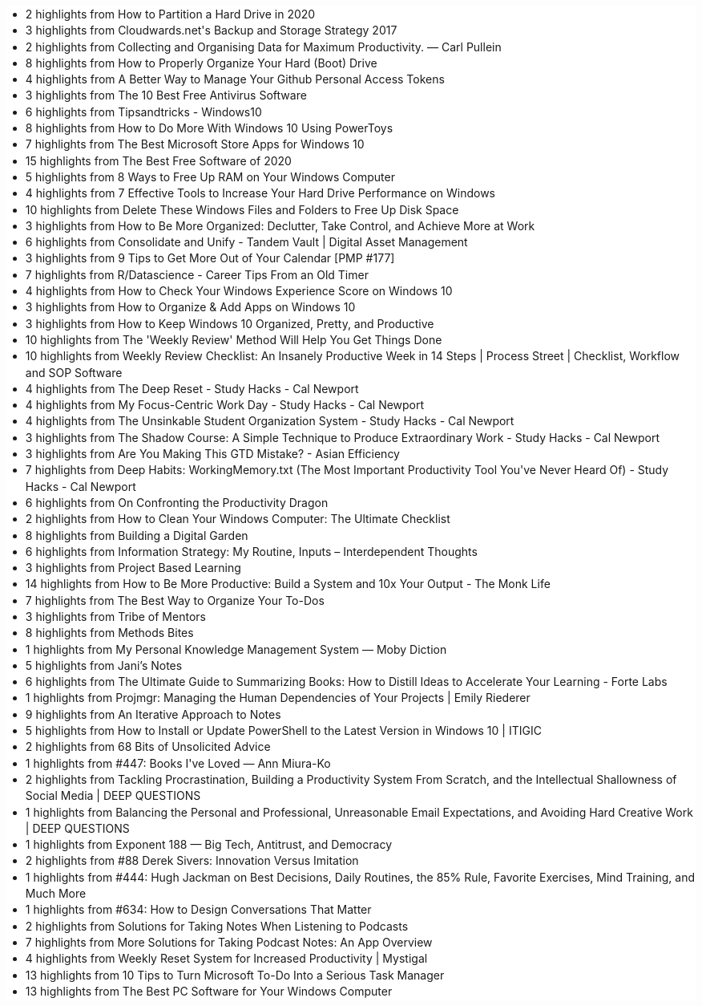   * 2 highlights from How to Partition a Hard Drive in 2020
  * 3 highlights from Cloudwards.net's Backup and Storage Strategy 2017
  * 2 highlights from Collecting and Organising Data for Maximum Productivity. — Carl Pullein
  * 8 highlights from How to Properly Organize Your Hard (Boot) Drive
  * 4 highlights from A Better Way to Manage Your Github Personal Access Tokens
  * 3 highlights from The 10 Best Free Antivirus Software
  * 6 highlights from Tipsandtricks - Windows10
  * 8 highlights from How to Do More With Windows 10 Using PowerToys
  * 7 highlights from The Best Microsoft Store Apps for Windows 10
  * 15 highlights from The Best Free Software of 2020
  * 5 highlights from 8 Ways to Free Up RAM on Your Windows Computer
  * 4 highlights from 7 Effective Tools to Increase Your Hard Drive Performance on Windows
  * 10 highlights from Delete These Windows Files and Folders to Free Up Disk Space
  * 3 highlights from How to Be More Organized: Declutter, Take Control, and Achieve More at Work
  * 6 highlights from Consolidate and Unify - Tandem Vault | Digital Asset Management
  * 3 highlights from 9 Tips to Get More Out of Your Calendar \[PMP #177\]
  * 7 highlights from R/Datascience - Career Tips From an Old Timer
  * 4 highlights from How to Check Your Windows Experience Score on Windows 10
  * 3 highlights from How to Organize & Add Apps on Windows 10
  * 3 highlights from How to Keep Windows 10 Organized, Pretty, and Productive
  * 10 highlights from The 'Weekly Review' Method Will Help You Get Things Done
  * 10 highlights from Weekly Review Checklist: An Insanely Productive Week in 14 Steps | Process Street | Checklist, Workflow and SOP Software
  * 4 highlights from The Deep Reset - Study Hacks - Cal Newport
  * 4 highlights from My Focus-Centric Work Day - Study Hacks - Cal Newport
  * 4 highlights from The Unsinkable Student Organization System - Study Hacks - Cal Newport
  * 3 highlights from The Shadow Course: A Simple Technique to Produce Extraordinary Work - Study Hacks - Cal Newport
  * 3 highlights from Are You Making This GTD Mistake? - Asian Efficiency
  * 7 highlights from Deep Habits: WorkingMemory.txt (The Most Important Productivity Tool You've Never Heard Of) - Study Hacks - Cal Newport
  * 6 highlights from On Confronting the Productivity Dragon
  * 2 highlights from How to Clean Your Windows Computer: The Ultimate Checklist
  * 8 highlights from Building a Digital Garden
  * 6 highlights from Information Strategy: My Routine, Inputs – Interdependent Thoughts
  * 3 highlights from Project Based Learning
  * 14 highlights from How to Be More Productive: Build a System and 10x Your Output - The Monk Life
  * 7 highlights from The Best Way to Organize Your To-Dos
  * 3 highlights from Tribe of Mentors
  * 8 highlights from Methods Bites
  * 1 highlights from My Personal Knowledge Management System — Moby Diction
  * 5 highlights from Jani’s Notes
  * 6 highlights from The Ultimate Guide to Summarizing Books: How to Distill Ideas to Accelerate Your Learning - Forte Labs
  * 1 highlights from Projmgr: Managing the Human Dependencies of Your Projects | Emily Riederer
  * 9 highlights from An Iterative Approach to Notes
  * 5 highlights from How to Install or Update PowerShell to the Latest Version in Windows 10 | ITIGIC
  * 2 highlights from 68 Bits of Unsolicited Advice
  * 1 highlights from #447: Books I've Loved — Ann Miura-Ko
  * 2 highlights from Tackling Procrastination, Building a Productivity System From Scratch, and the Intellectual Shallowness of Social Media | DEEP QUESTIONS
  * 1 highlights from Balancing the Personal and Professional, Unreasonable Email Expectations, and Avoiding Hard Creative Work | DEEP QUESTIONS
  * 1 highlights from Exponent 188 — Big Tech, Antitrust, and Democracy
  * 2 highlights from #88 Derek Sivers: Innovation Versus Imitation
  * 1 highlights from #444: Hugh Jackman on Best Decisions, Daily Routines, the 85% Rule, Favorite Exercises, Mind Training, and Much More
  * 1 highlights from #634: How to Design Conversations That Matter
  * 2 highlights from Solutions for Taking Notes When Listening to Podcasts
  * 7 highlights from More Solutions for Taking Podcast Notes: An App Overview
  * 4 highlights from Weekly Reset System for Increased Productivity | Mystigal
  * 13 highlights from 10 Tips to Turn Microsoft To-Do Into a Serious Task Manager
  * 13 highlights from The Best PC Software for Your Windows Computer